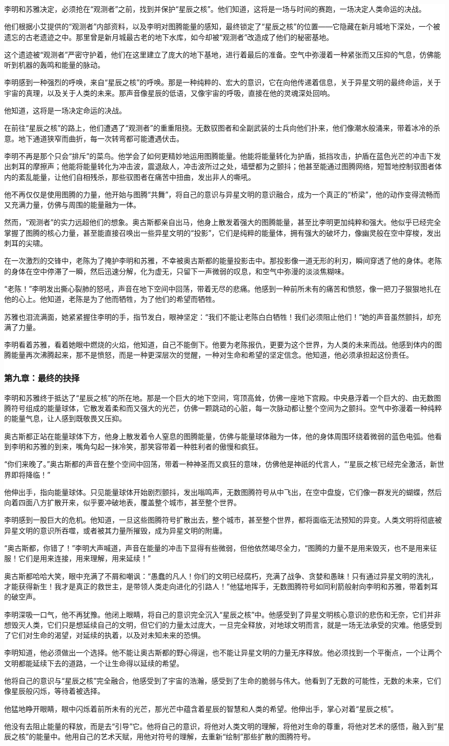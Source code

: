 李明和苏雅决定，必须抢在“观测者”之前，找到并保护“星辰之核”。他们知道，这将是一场与时间的赛跑，一场决定人类命运的决战。

他们根据小艾提供的“观测者”内部资料，以及李明对图腾能量的感知，最终锁定了“星辰之核”的位置——它隐藏在新月城地下深处，一个被遗忘的古老遗迹之中。那里曾是新月城最古老的地下水库，如今却被“观测者”改造成了他们的秘密基地。

这个遗迹被“观测者”严密守护着，他们在这里建立了庞大的地下基地，进行着最后的准备。空气中弥漫着一种紧张而又压抑的气息，仿佛能听到机器的轰鸣和能量的脉动。

李明感到一种强烈的呼唤，来自“星辰之核”的呼唤。那是一种纯粹的、宏大的意识，它在向他传递着信息，关于异星文明的最终命运，关于宇宙的真理，以及关于人类的未来。那声音像星辰的低语，又像宇宙的呼吸，直接在他的灵魂深处回响。

他知道，这将是一场决定命运的决战。

在前往“星辰之核”的路上，他们遭遇了“观测者”的重重阻挠。无数驭图者和全副武装的士兵向他们扑来，他们像潮水般涌来，带着冰冷的杀意。地下通道狭窄而曲折，每一次转弯都可能遭遇伏击。

李明不再是那个只会“排斥”的菜鸟。他学会了如何更精妙地运用图腾能量。他能将能量转化为护盾，抵挡攻击，护盾在蓝色光芒的冲击下发出刺耳的摩擦声；他能将能量转化为冲击波，震退敌人，冲击波所过之处，墙壁都为之颤抖；他甚至能通过图腾网络，短暂地控制驭图者体内的紊乱能量，让他们自相残杀，那些驭图者在痛苦中扭曲，发出非人的嘶吼。

他不再仅仅是使用图腾的力量，他开始与图腾“共舞”，将自己的意识与异星文明的意识融合，成为一个真正的“桥梁”，他的动作变得流畅而又充满力量，仿佛与周围的能量融为一体。

然而，“观测者”的实力远超他们的想象。奥古斯都亲自出马，他身上散发着强大的图腾能量，甚至比李明更加纯粹和强大。他似乎已经完全掌握了图腾的核心力量，甚至能直接召唤出一些异星文明的“投影”，它们是纯粹的能量体，拥有强大的破坏力，像幽灵般在空中穿梭，发出刺耳的尖啸。

在一次激烈的交锋中，老陈为了掩护李明和苏雅，不幸被奥古斯都的能量投影击中。那投影像一道无形的利刃，瞬间穿透了他的身体。老陈的身体在空中停滞了一瞬，然后迅速分解，化为虚无，只留下一声微弱的叹息，和空气中弥漫的淡淡焦糊味。

“老陈！”李明发出撕心裂肺的怒吼，声音在地下空间中回荡，带着无尽的悲痛。他感到一种前所未有的痛苦和愤怒，像一把刀子狠狠地扎在他的心上。他知道，老陈是为了他而牺牲，为了他们的希望而牺牲。

苏雅也泪流满面，她紧紧握住李明的手，指节发白，眼神坚定：“我们不能让老陈白白牺牲！我们必须阻止他们！”她的声音虽然颤抖，却充满了力量。

李明看着苏雅，看着她眼中燃烧的火焰，他知道，自己不能倒下。他要为老陈报仇，更要为这个世界，为人类的未来而战。他感到体内的图腾能量再次沸腾起来，那不是愤怒，而是一种更深层次的觉醒，一种对生命和希望的坚定信念。他知道，他必须承担起这份责任。

### 第九章：最终的抉择

李明和苏雅终于抵达了“星辰之核”的所在地。那是一个巨大的地下空间，穹顶高耸，仿佛一座地下宫殿。中央悬浮着一个巨大的、由无数图腾符号组成的能量球体，它散发着柔和而又强大的光芒，仿佛一颗跳动的心脏，每一次脉动都让整个空间为之颤抖。空气中弥漫着一种纯粹的能量气息，让人感到既敬畏又压抑。

奥古斯都正站在能量球体下方，他身上散发着令人窒息的图腾能量，仿佛与能量球体融为一体，他的身体周围环绕着微弱的蓝色电弧。他看到李明和苏雅的到来，嘴角勾起一抹冷笑，那笑容带着一种胜利者的傲慢和疯狂。

“你们来晚了。”奥古斯都的声音在整个空间中回荡，带着一种神圣而又疯狂的意味，仿佛他是神祇的代言人，“‘星辰之核’已经完全激活，新世界即将降临！”

他伸出手，指向能量球体。只见能量球体开始剧烈颤抖，发出嗡鸣声，无数图腾符号从中飞出，在空中盘旋，它们像一群发光的蝴蝶，然后向着四面八方扩散开来，似乎要冲破地表，覆盖整个城市，甚至整个世界。

李明感到一股巨大的危机。他知道，一旦这些图腾符号扩散出去，整个城市，甚至整个世界，都将面临无法预知的异变。人类文明将彻底被异星文明的意识所吞噬，或者被其力量所摧毁，成为异星文明的附庸。

“奥古斯都，你错了！”李明大声喊道，声音在能量的冲击下显得有些微弱，但他依然竭尽全力，“图腾的力量不是用来毁灭，也不是用来征服！它们是用来连接，用来理解，用来延续！”

奥古斯都哈哈大笑，眼中充满了不屑和嘲讽：“愚蠢的凡人！你们的文明已经腐朽，充满了战争、贪婪和愚昧！只有通过异星文明的洗礼，才能获得新生！我才是真正的救世主，是带领人类走向进化的引路人！”他猛地挥手，无数图腾符号如同利箭般射向李明和苏雅，带着刺耳的破空声。

李明深吸一口气，他不再犹豫。他闭上眼睛，将自己的意识完全沉入“星辰之核”中。他感受到了异星文明核心意识的悲伤和无奈，它们并非想毁灭人类，它们只是想延续自己的文明，但它们的力量太过庞大，一旦完全释放，对地球文明而言，就是一场无法承受的灾难。他感受到了它们对生命的渴望，对延续的执着，以及对未知未来的恐惧。

李明知道，他必须做出一个选择。他不能让奥古斯都的野心得逞，也不能让异星文明的力量无序释放。他必须找到一个平衡点，一个让两个文明都能延续下去的道路，一个让生命得以延续的希望。

他将自己的意识与“星辰之核”完全融合，他感受到了宇宙的浩瀚，感受到了生命的脆弱与伟大。他看到了无数的可能性，无数的未来，它们像星辰般闪烁，等待着被选择。

他猛地睁开眼睛，眼中闪烁着前所未有的光芒，那光芒中蕴含着星辰的智慧和人类的希望。他伸出手，掌心对着“星辰之核”。

他没有去阻止能量的释放，而是去“引导”它。他将自己的意识，将他对人类文明的理解，将他对生命的尊重，将他对艺术的感悟，融入到“星辰之核”的能量中。他用自己的艺术天赋，用他对符号的理解，去重新“绘制”那些扩散的图腾符号。
